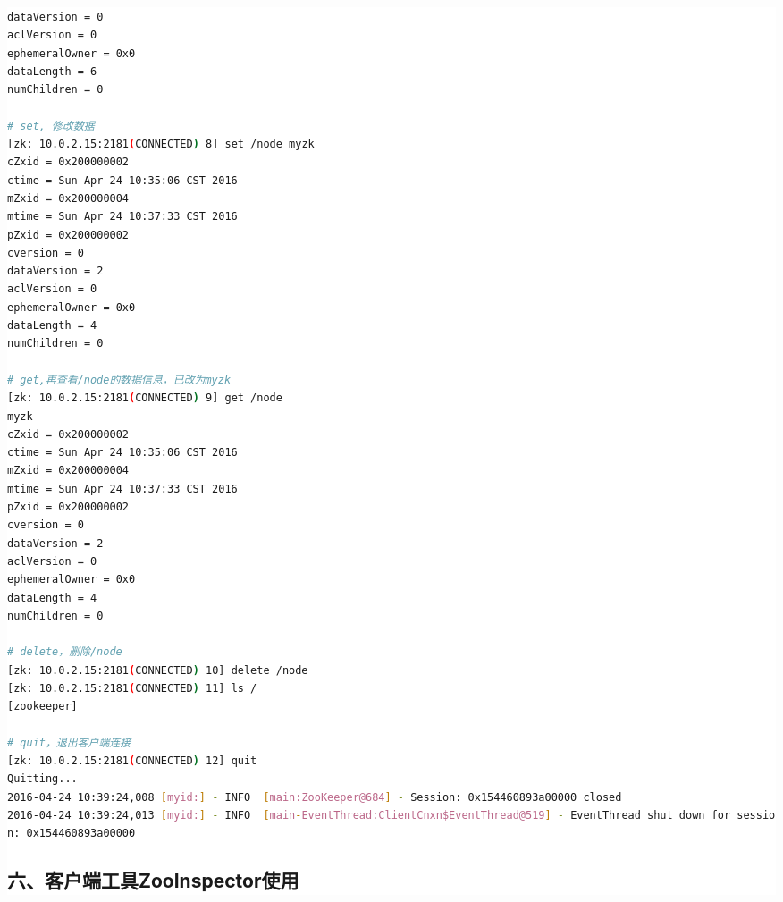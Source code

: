 ```bash
dataVersion = 0
aclVersion = 0
ephemeralOwner = 0x0
dataLength = 6
numChildren = 0

# set, 修改数据
[zk: 10.0.2.15:2181(CONNECTED) 8] set /node myzk
cZxid = 0x200000002
ctime = Sun Apr 24 10:35:06 CST 2016
mZxid = 0x200000004
mtime = Sun Apr 24 10:37:33 CST 2016
pZxid = 0x200000002
cversion = 0
dataVersion = 2
aclVersion = 0
ephemeralOwner = 0x0
dataLength = 4
numChildren = 0

# get,再查看/node的数据信息，已改为myzk
[zk: 10.0.2.15:2181(CONNECTED) 9] get /node
myzk
cZxid = 0x200000002
ctime = Sun Apr 24 10:35:06 CST 2016
mZxid = 0x200000004
mtime = Sun Apr 24 10:37:33 CST 2016
pZxid = 0x200000002
cversion = 0
dataVersion = 2
aclVersion = 0
ephemeralOwner = 0x0
dataLength = 4
numChildren = 0

# delete，删除/node
[zk: 10.0.2.15:2181(CONNECTED) 10] delete /node
[zk: 10.0.2.15:2181(CONNECTED) 11] ls /
[zookeeper]

# quit，退出客户端连接
[zk: 10.0.2.15:2181(CONNECTED) 12] quit
Quitting...
2016-04-24 10:39:24,008 [myid:] - INFO  [main:ZooKeeper@684] - Session: 0x154460893a00000 closed
2016-04-24 10:39:24,013 [myid:] - INFO  [main-EventThread:ClientCnxn$EventThread@519] - EventThread shut down for session: 0x154460893a00000
```

## 六、客户端工具ZooInspector使用
